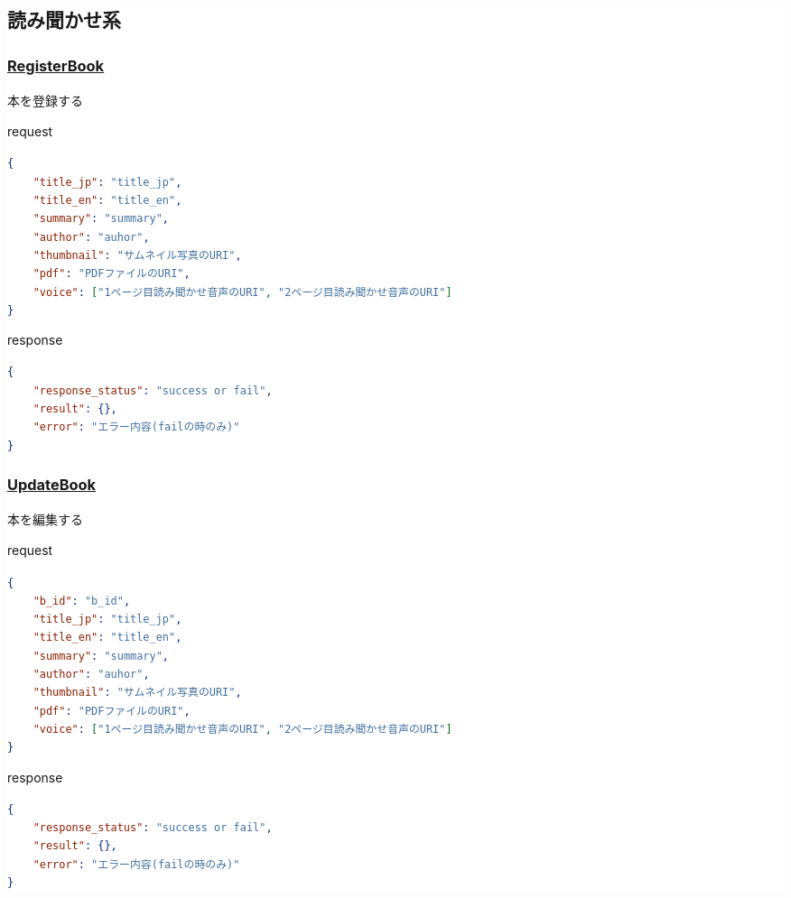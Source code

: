 ## 読み聞かせ系

### [RegisterBook](https://8j8e5qzbwa.execute-api.us-east-1.amazonaws.com/default/RegisterBook)

本を登録する

request

```json
{
    "title_jp": "title_jp",
    "title_en": "title_en",
    "summary": "summary",
    "author": "auhor",
    "thumbnail": "サムネイル写真のURI",
    "pdf": "PDFファイルのURI",
    "voice": ["1ページ目読み聞かせ音声のURI", "2ページ目読み聞かせ音声のURI"]
}
```

response

```json
{
    "response_status": "success or fail",
    "result": {},
    "error": "エラー内容(failの時のみ)"
}
```

### [UpdateBook](https://8j8e5qzbwa.execute-api.us-east-1.amazonaws.com/default/UpdateBook)

本を編集する

request

```json
{
    "b_id": "b_id",
    "title_jp": "title_jp",
    "title_en": "title_en",
    "summary": "summary",
    "author": "auhor",
    "thumbnail": "サムネイル写真のURI",
    "pdf": "PDFファイルのURI",
    "voice": ["1ページ目読み聞かせ音声のURI", "2ページ目読み聞かせ音声のURI"]
}
```

response

```json
{
    "response_status": "success or fail",
    "result": {},
    "error": "エラー内容(failの時のみ)"
}
```
